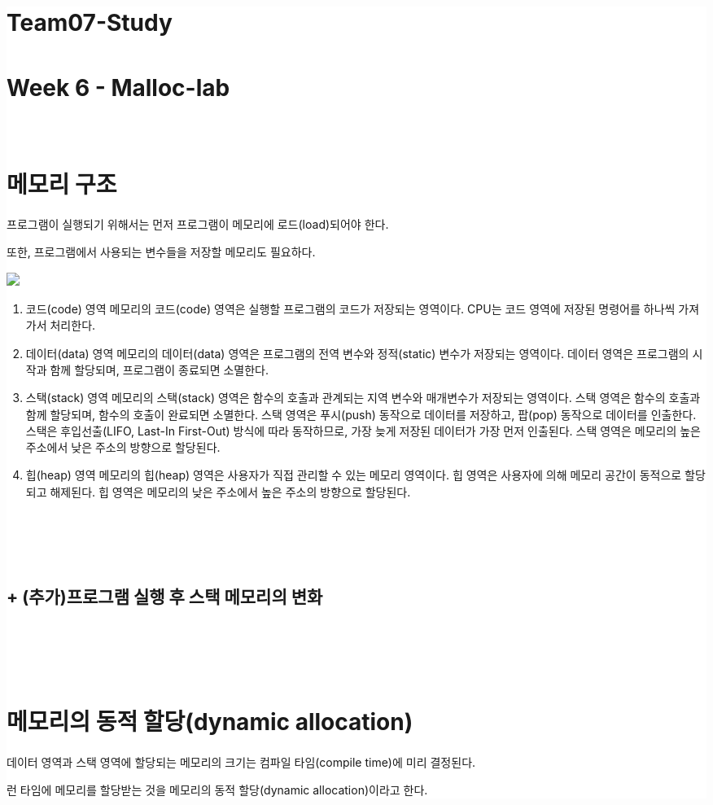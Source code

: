 # Team07-Study

# Week 6 - Malloc-lab

<br />



# 메모리 구조

프로그램이 실행되기 위해서는 먼저 프로그램이 메모리에 로드(load)되어야 한다.

또한, 프로그램에서 사용되는 변수들을 저장할 메모리도 필요하다.

![](https://velog.velcdn.com/images/doyun1010/post/df53a139-a443-4b52-b48f-6848ed91ed48/image.png)

1. 코드(code) 영역
메모리의 코드(code) 영역은 실행할 프로그램의 코드가 저장되는 영역이다.
CPU는 코드 영역에 저장된 명령어를 하나씩 가져가서 처리한다.

2. 데이터(data) 영역
메모리의 데이터(data) 영역은 프로그램의 전역 변수와 정적(static) 변수가 저장되는 영역이다.
데이터 영역은 프로그램의 시작과 함께 할당되며, 프로그램이 종료되면 소멸한다.

3. 스택(stack) 영역
메모리의 스택(stack) 영역은 함수의 호출과 관계되는 지역 변수와 매개변수가 저장되는 영역이다.
스택 영역은 함수의 호출과 함께 할당되며, 함수의 호출이 완료되면 소멸한다.
스택 영역은 푸시(push) 동작으로 데이터를 저장하고, 팝(pop) 동작으로 데이터를 인출한다.
스택은 후입선출(LIFO, Last-In First-Out) 방식에 따라 동작하므로, 가장 늦게 저장된 데이터가 가장 먼저 인출된다.
스택 영역은 메모리의 높은 주소에서 낮은 주소의 방향으로 할당된다.

4. 힙(heap) 영역
메모리의 힙(heap) 영역은 사용자가 직접 관리할 수 있는 메모리 영역이다.
힙 영역은 사용자에 의해 메모리 공간이 동적으로 할당되고 해제된다.
힙 영역은 메모리의 낮은 주소에서 높은 주소의 방향으로 할당된다.

<br />
<br />
<br />

## \+ (추가)프로그램 실행 후 스택 메모리의 변화

<br />
<br />
<br />

# 메모리의 동적 할당(dynamic allocation)
데이터 영역과 스택 영역에 할당되는 메모리의 크기는 컴파일 타임(compile time)에 미리 결정된다.

런 타임에 메모리를 할당받는 것을 메모리의 동적 할당(dynamic allocation)이라고 한다.
